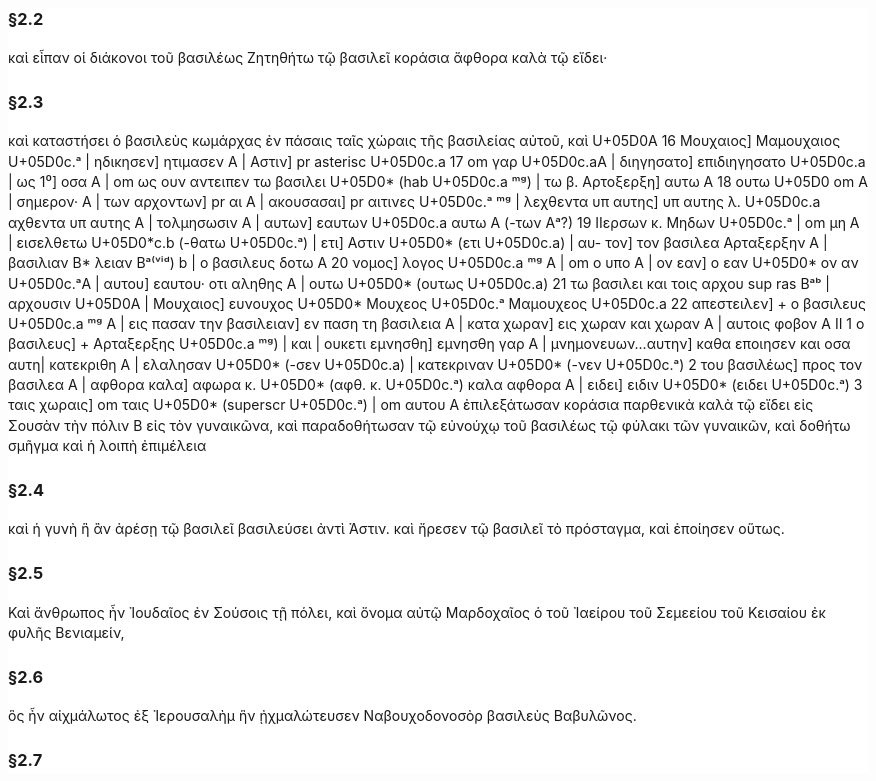 ### §2.2  

<p>καὶ εἶπαν οἱ διάκονοι τοῦ βασιλέως Ζητηθήτω
τῷ βασιλεῖ κοράσια ἄφθορα καλὰ τῷ εἴδει·</p>  

### §2.3  

<p>καὶ καταστήσει ὁ
βασιλεὺς κωμάρχας ἐν πάσαις ταῖς χώραις τῆς βασιλείας αὐτοῦ, καὶ
<note type="marginal">U+05D0A</note> <note type="footnote">16 Μουχαιος] Μαμουχαιος U+05D0c.ᵃ | ηδικησεν] ητιμασεν A | Αστιν] pr asterisc
U+05D0c.a 17 om γαρ U+05D0c.aA | διηγησατο] επιδιηγησατο U+05D0c.a | ως 1⁰] οσα A | om
ως ουν αντειπεν τω βασιλει U+05D0* (hab U+05D0c.a ᵐᵍ) | τω β. Αρτοξερξη] αυτω A
18 ουτω U+05D0 om A | σημερον· A | των αρχοντων] pr αι A | ακουσασαι] pr αιτινες
U+05D0c.ᵃ ᵐᵍ | λεχθεντα υπ αυτης] υπ αυτης λ. U+05D0c.a αχθεντα υπ αυτης A | τολμησωσιν
A | αυτων] εαυτων U+05D0c.a αυτω A (-των Aᵃ?) 19 ΙΙερσων κ. Μηδων
U+05D0c.ᵃ | om μη A | εισελθετω U+05D0*c.b (-θατω U+05D0c.ᵃ) | ετι] Αστιν U+05D0* (ετι U+05D0c.a) | αυ-
τον] τον βασιλεα Αρταξερξην A | βασιλιαν B* λειαν Bᵃ⁽ᵛⁱᵈ) b | ο βασιλευς
δοτω A 20 νομος] λογος U+05D0c.a ᵐᵍ A | om ο υπο A | ον εαν] ο εαν U+05D0* ον
αν U+05D0c.ᵃA | αυτου] εαυτου· οτι αληθης A | ουτω U+05D0* (ουτως U+05D0c.a) 21 τω
βασιλει και τοις αρχου sup ras Bᵃᵇ | αρχουσιν U+05D0Α | Μουχαιος] ευνουχος U+05D0*
Μουχεος U+05D0c.ᵃ Μαμουχεος U+05D0c.a 22 απεστειλεν] + ο βασιλευς U+05D0c.a ᵐᵍ A | εις
πασαν την βασιλειαν] εν παση τη βασιλεια A | κατα χωραν] εις χωραν και
χωραν A | αυτοις φοβον A II 1 ο βασιλευς] + Αρταξερξης U+05D0c.a ᵐᵍ) | και |
ουκετι εμνησθη] εμνησθη γαρ A | μνημονευων...αυτην] καθα εποιησεν και οσα
αυτη| κατεκριθη A | ελαλησαν U+05D0* (-σεν U+05D0c.a) | κατεκριναν U+05D0* (-νεν U+05D0c.ᵃ)
2 του βασιλέως] προς τον βασιλεα A | αφθορα καλα] αφωρα κ. U+05D0* (αφθ. κ. U+05D0c.ᵃ)
καλα αφθορα A | ειδει] ειδιν U+05D0* (ειδει U+05D0c.ᵃ) 3 ταις χωραις] om ταις U+05D0*
(superscr U+05D0c.ᵃ) | om αυτου A</note>

<pb n="759"/>
ἐπιλεξάτωσαν κοράσια παρθενικὰ καλὰ τῷ εἴδει εἰς Σουσὰν τὴν πόλιν <note type="marginal">B</note>
εἰς τὸν γυναικῶνα, καὶ παραδοθήτωσαν τῷ εὐνούχῳ τοῦ βασιλέως τῷ
φύλακι τῶν γυναικῶν, καὶ δοθήτω σμῆγμα καὶ ἡ λοιπὴ ἐπιμέλεια</p>  

### §2.4  

<p>καὶ ἡ γυνὴ ἣ ἂν ἀρέσῃ τῷ βασιλεῖ βασιλεύσει ἀντὶ Ἀστιν. καὶ
ἤρεσεν τῷ βασιλεῖ τὸ πρόσταγμα, καὶ ἐποίησεν οὕτως.</p>  

### §2.5  

<p>Καὶ ἄνθρωπος ἦν Ἰουδαῖος ἐν Σούσοις τῇ πόλει, καὶ ὄνομα
αὐτῷ Μαρδοχαῖος ὁ τοῦ Ἰαείρου τοῦ Σεμεείου τοῦ Κεισαίου ἐκ φυλῆς
Βενιαμείν,</p>  

### §2.6  

<p>ὃς ἦν αἰχμάλωτος ἐξ Ἰερουσαλὴμ ἣν ᾐχμαλώτευσεν Ναβουχοδονοσὸρ
βασιλεὺς Βαβυλῶνος.</p>  

### §2.7  
